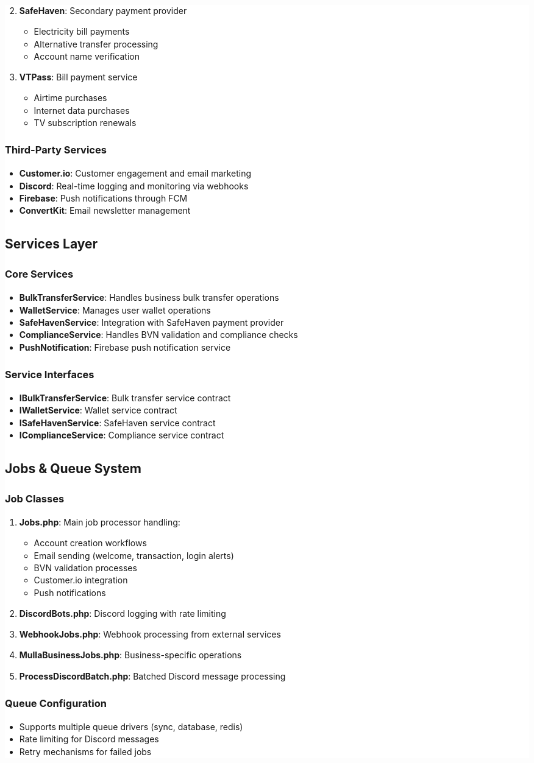 2. **SafeHaven**: Secondary payment provider
   - Electricity bill payments
   - Alternative transfer processing
   - Account name verification

3. **VTPass**: Bill payment service
   - Airtime purchases
   - Internet data purchases
   - TV subscription renewals

### Third-Party Services
- **Customer.io**: Customer engagement and email marketing
- **Discord**: Real-time logging and monitoring via webhooks
- **Firebase**: Push notifications through FCM
- **ConvertKit**: Email newsletter management

## Services Layer

### Core Services
- **BulkTransferService**: Handles business bulk transfer operations
- **WalletService**: Manages user wallet operations
- **SafeHavenService**: Integration with SafeHaven payment provider
- **ComplianceService**: Handles BVN validation and compliance checks
- **PushNotification**: Firebase push notification service

### Service Interfaces
- **IBulkTransferService**: Bulk transfer service contract
- **IWalletService**: Wallet service contract
- **ISafeHavenService**: SafeHaven service contract
- **IComplianceService**: Compliance service contract

## Jobs & Queue System

### Job Classes
1. **Jobs.php**: Main job processor handling:
   - Account creation workflows
   - Email sending (welcome, transaction, login alerts)
   - BVN validation processes
   - Customer.io integration
   - Push notifications

2. **DiscordBots.php**: Discord logging with rate limiting
3. **WebhookJobs.php**: Webhook processing from external services
4. **MullaBusinessJobs.php**: Business-specific operations
5. **ProcessDiscordBatch.php**: Batched Discord message processing

### Queue Configuration
- Supports multiple queue drivers (sync, database, redis)
- Rate limiting for Discord messages
- Retry mechanisms for failed jobs
